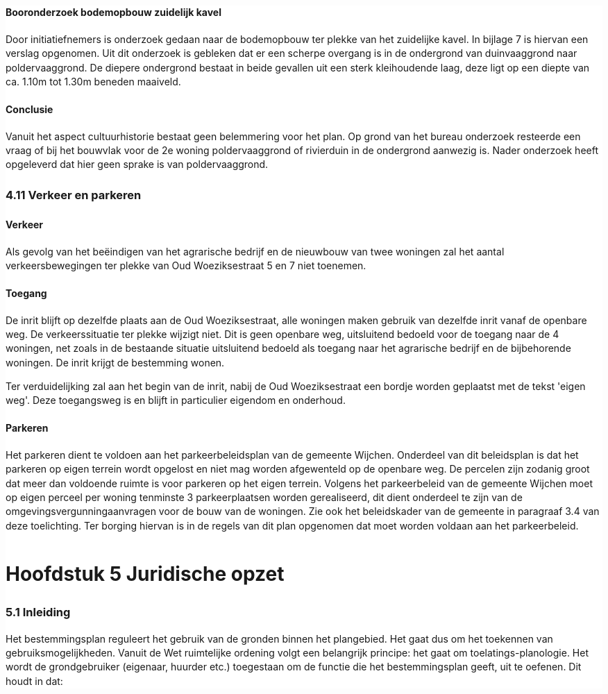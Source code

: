 #### Booronderzoek bodemopbouw zuidelijk kavel

Door initiatiefnemers is onderzoek gedaan naar de bodemopbouw ter plekke van het zuidelijke kavel. In bijlage 7 is hiervan een verslag opgenomen. Uit dit onderzoek is gebleken dat er een scherpe overgang is in de ondergrond van duinvaaggrond naar poldervaaggrond. De diepere ondergrond bestaat in beide gevallen uit een sterk kleihoudende laag, deze ligt op een diepte van ca. 1.10m tot 1.30m beneden maaiveld.

#### Conclusie

Vanuit het aspect cultuurhistorie bestaat geen belemmering voor het plan. Op grond van het bureau onderzoek resteerde een vraag of bij het bouwvlak voor de 2e woning poldervaaggrond of rivierduin in de ondergrond aanwezig is. Nader onderzoek heeft opgeleverd dat hier geen sprake is van poldervaaggrond.

### 4.11 Verkeer en parkeren

#### Verkeer

Als gevolg van het beëindigen van het agrarische bedrijf en de nieuwbouw van twee woningen zal het aantal verkeersbewegingen ter plekke van Oud Woeziksestraat 5 en 7 niet toenemen.

#### Toegang

De inrit blijft op dezelfde plaats aan de Oud Woeziksestraat, alle woningen maken gebruik van dezelfde inrit vanaf de openbare weg. De verkeerssituatie ter plekke wijzigt niet. Dit is geen openbare weg, uitsluitend bedoeld voor de toegang naar de 4 woningen, net zoals in de bestaande situatie uitsluitend bedoeld als toegang naar het agrarische bedrijf en de bijbehorende woningen. De inrit krijgt de bestemming wonen.

Ter verduidelijking zal aan het begin van de inrit, nabij de Oud Woeziksestraat een bordje worden geplaatst met de tekst 'eigen weg'. Deze toegangsweg is en blijft in particulier eigendom en onderhoud.

#### Parkeren

Het parkeren dient te voldoen aan het parkeerbeleidsplan van de gemeente Wijchen. Onderdeel van dit beleidsplan is dat het parkeren op eigen terrein wordt opgelost en niet mag worden afgewenteld op de openbare weg. De percelen zijn zodanig groot dat meer dan voldoende ruimte is voor parkeren op het eigen terrein. Volgens het parkeerbeleid van de gemeente Wijchen moet op eigen perceel per woning tenminste 3 parkeerplaatsen worden gerealiseerd, dit dient onderdeel te zijn van de omgevingsvergunningaanvragen voor de bouw van de woningen. Zie ook het beleidskader van de gemeente in paragraaf 3.4 van deze toelichting. Ter borging hiervan is in de regels van dit plan opgenomen dat moet worden voldaan aan het parkeerbeleid.

# Hoofdstuk 5 Juridische opzet

### 5.1 Inleiding

Het bestemmingsplan reguleert het gebruik van de gronden binnen het plangebied. Het gaat dus om het toekennen van gebruiksmogelijkheden. Vanuit de Wet ruimtelijke ordening volgt een belangrijk principe: het gaat om toelatings-planologie. Het wordt de grondgebruiker (eigenaar, huurder etc.) toegestaan om de functie die het bestemmingsplan geeft, uit te oefenen. Dit houdt in dat:
